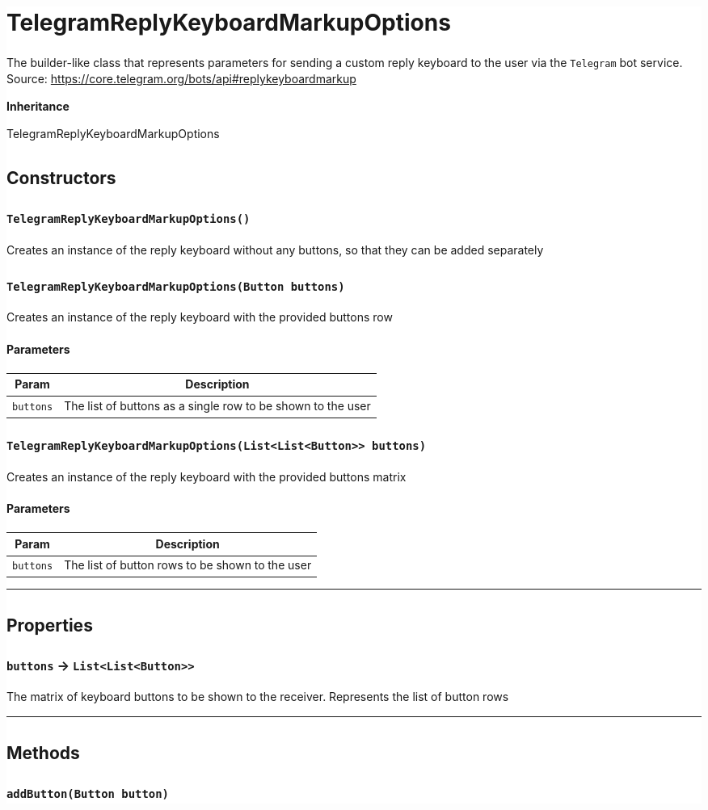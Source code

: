 # TelegramReplyKeyboardMarkupOptions

The builder-like class that represents parameters for sending a custom reply keyboard to the user via the `Telegram` bot service.
Source: https://core.telegram.org/bots/api#replykeyboardmarkup

**Inheritance**

TelegramReplyKeyboardMarkupOptions

## Constructors

### `TelegramReplyKeyboardMarkupOptions()`

Creates an instance of the reply keyboard without any buttons, so that they can be added separately

### `TelegramReplyKeyboardMarkupOptions(Button buttons)`

Creates an instance of the reply keyboard with the provided buttons row

#### Parameters

| Param     | Description                                                 |
| --------- | ----------------------------------------------------------- |
| `buttons` | The list of buttons as a single row to be shown to the user |

### `TelegramReplyKeyboardMarkupOptions(List<List<Button>> buttons)`

Creates an instance of the reply keyboard with the provided buttons matrix

#### Parameters

| Param     | Description                                     |
| --------- | ----------------------------------------------- |
| `buttons` | The list of button rows to be shown to the user |

---

## Properties

### `buttons` → `List<List<Button>>`

The matrix of keyboard buttons to be shown to the receiver. Represents the list of button rows

---

## Methods

### `addButton(Button button)`
